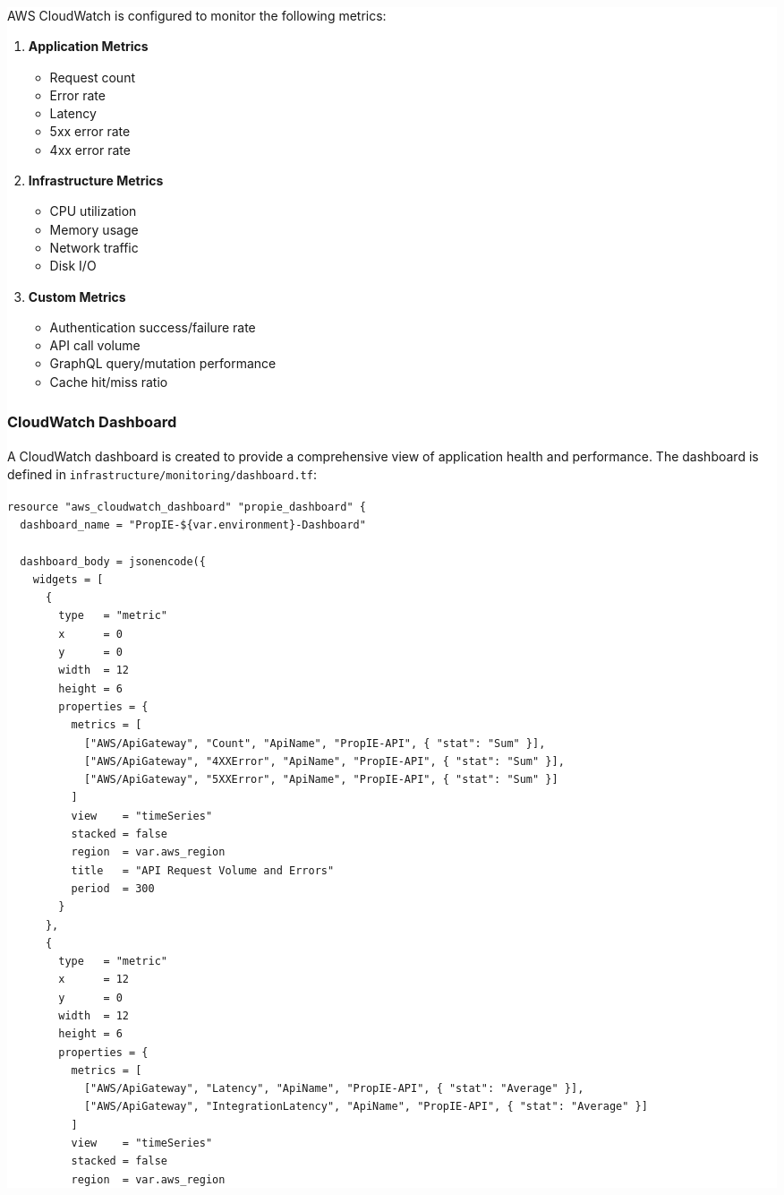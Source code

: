 AWS CloudWatch is configured to monitor the following metrics:

1. **Application Metrics**
   - Request count
   - Error rate
   - Latency
   - 5xx error rate
   - 4xx error rate

2. **Infrastructure Metrics**
   - CPU utilization
   - Memory usage
   - Network traffic
   - Disk I/O

3. **Custom Metrics**
   - Authentication success/failure rate
   - API call volume
   - GraphQL query/mutation performance
   - Cache hit/miss ratio

### CloudWatch Dashboard

A CloudWatch dashboard is created to provide a comprehensive view of application health and performance. The dashboard is defined in `infrastructure/monitoring/dashboard.tf`:

```hcl
resource "aws_cloudwatch_dashboard" "propie_dashboard" {
  dashboard_name = "PropIE-${var.environment}-Dashboard"
  
  dashboard_body = jsonencode({
    widgets = [
      {
        type   = "metric"
        x      = 0
        y      = 0
        width  = 12
        height = 6
        properties = {
          metrics = [
            ["AWS/ApiGateway", "Count", "ApiName", "PropIE-API", { "stat": "Sum" }],
            ["AWS/ApiGateway", "4XXError", "ApiName", "PropIE-API", { "stat": "Sum" }],
            ["AWS/ApiGateway", "5XXError", "ApiName", "PropIE-API", { "stat": "Sum" }]
          ]
          view    = "timeSeries"
          stacked = false
          region  = var.aws_region
          title   = "API Request Volume and Errors"
          period  = 300
        }
      },
      {
        type   = "metric"
        x      = 12
        y      = 0
        width  = 12
        height = 6
        properties = {
          metrics = [
            ["AWS/ApiGateway", "Latency", "ApiName", "PropIE-API", { "stat": "Average" }],
            ["AWS/ApiGateway", "IntegrationLatency", "ApiName", "PropIE-API", { "stat": "Average" }]
          ]
          view    = "timeSeries"
          stacked = false
          region  = var.aws_region
```